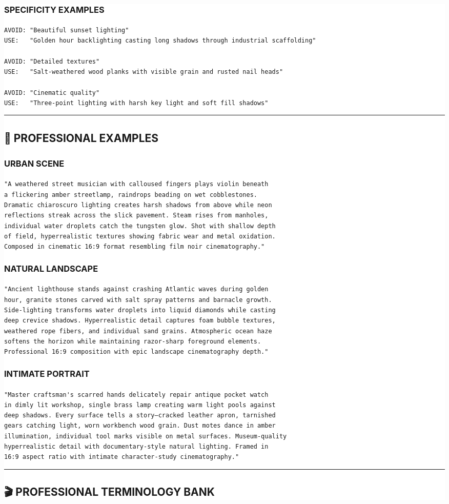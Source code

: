 ### **SPECIFICITY EXAMPLES**
```
AVOID: "Beautiful sunset lighting"
USE:   "Golden hour backlighting casting long shadows through industrial scaffolding"

AVOID: "Detailed textures"  
USE:   "Salt-weathered wood planks with visible grain and rusted nail heads"

AVOID: "Cinematic quality"
USE:   "Three-point lighting with harsh key light and soft fill shadows"
```

---

## 📸 PROFESSIONAL EXAMPLES

### **URBAN SCENE**
```
"A weathered street musician with calloused fingers plays violin beneath 
a flickering amber streetlamp, raindrops beading on wet cobblestones. 
Dramatic chiaroscuro lighting creates harsh shadows from above while neon 
reflections streak across the slick pavement. Steam rises from manholes, 
individual water droplets catch the tungsten glow. Shot with shallow depth 
of field, hyperrealistic textures showing fabric wear and metal oxidation. 
Composed in cinematic 16:9 format resembling film noir cinematography."
```

### **NATURAL LANDSCAPE**
```
"Ancient lighthouse stands against crashing Atlantic waves during golden 
hour, granite stones carved with salt spray patterns and barnacle growth. 
Side-lighting transforms water droplets into liquid diamonds while casting 
deep crevice shadows. Hyperrealistic detail captures foam bubble textures, 
weathered rope fibers, and individual sand grains. Atmospheric ocean haze 
softens the horizon while maintaining razor-sharp foreground elements. 
Professional 16:9 composition with epic landscape cinematography depth."
```

### **INTIMATE PORTRAIT**
```
"Master craftsman's scarred hands delicately repair antique pocket watch 
in dimly lit workshop, single brass lamp creating warm light pools against 
deep shadows. Every surface tells a story—cracked leather apron, tarnished 
gears catching light, worn workbench wood grain. Dust motes dance in amber 
illumination, individual tool marks visible on metal surfaces. Museum-quality 
hyperrealistic detail with documentary-style natural lighting. Framed in 
16:9 aspect ratio with intimate character-study cinematography."
```

---

## 🎬 PROFESSIONAL TERMINOLOGY BANK
